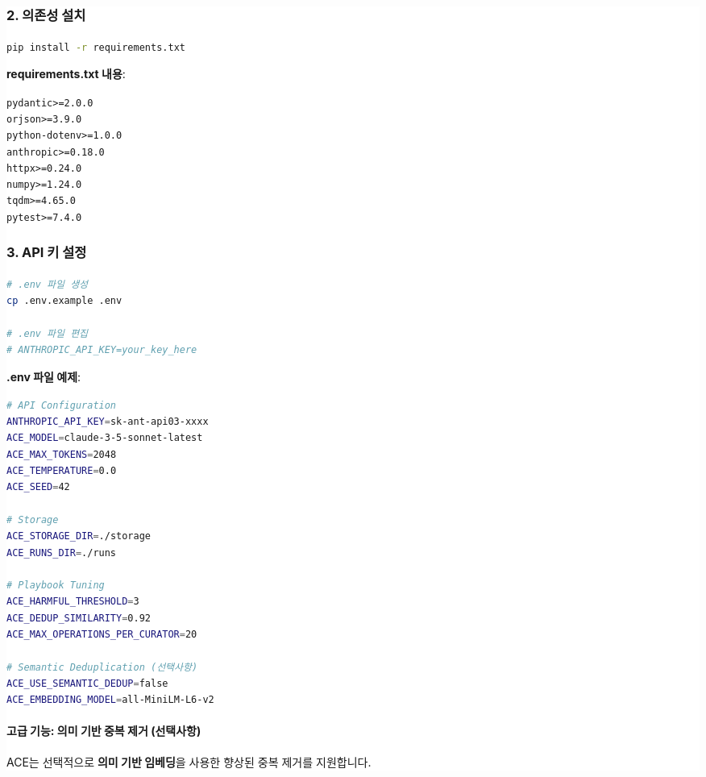 ### 2. 의존성 설치

```bash
pip install -r requirements.txt
```

**requirements.txt 내용**:
```
pydantic>=2.0.0
orjson>=3.9.0
python-dotenv>=1.0.0
anthropic>=0.18.0
httpx>=0.24.0
numpy>=1.24.0
tqdm>=4.65.0
pytest>=7.4.0
```

### 3. API 키 설정

```bash
# .env 파일 생성
cp .env.example .env

# .env 파일 편집
# ANTHROPIC_API_KEY=your_key_here
```

**.env 파일 예제**:
```bash
# API Configuration
ANTHROPIC_API_KEY=sk-ant-api03-xxxx
ACE_MODEL=claude-3-5-sonnet-latest
ACE_MAX_TOKENS=2048
ACE_TEMPERATURE=0.0
ACE_SEED=42

# Storage
ACE_STORAGE_DIR=./storage
ACE_RUNS_DIR=./runs

# Playbook Tuning
ACE_HARMFUL_THRESHOLD=3
ACE_DEDUP_SIMILARITY=0.92
ACE_MAX_OPERATIONS_PER_CURATOR=20

# Semantic Deduplication (선택사항)
ACE_USE_SEMANTIC_DEDUP=false
ACE_EMBEDDING_MODEL=all-MiniLM-L6-v2
```

#### 고급 기능: 의미 기반 중복 제거 (선택사항)

ACE는 선택적으로 **의미 기반 임베딩**을 사용한 향상된 중복 제거를 지원합니다.
